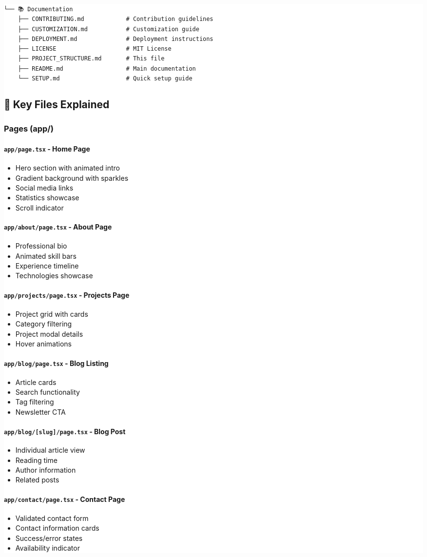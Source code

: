 ```
└── 📚 Documentation
    ├── CONTRIBUTING.md            # Contribution guidelines
    ├── CUSTOMIZATION.md           # Customization guide
    ├── DEPLOYMENT.md              # Deployment instructions
    ├── LICENSE                    # MIT License
    ├── PROJECT_STRUCTURE.md       # This file
    ├── README.md                  # Main documentation
    └── SETUP.md                   # Quick setup guide
```

## 🎯 Key Files Explained

### Pages (app/)

#### `app/page.tsx` - Home Page
- Hero section with animated intro
- Gradient background with sparkles
- Social media links
- Statistics showcase
- Scroll indicator

#### `app/about/page.tsx` - About Page
- Professional bio
- Animated skill bars
- Experience timeline
- Technologies showcase

#### `app/projects/page.tsx` - Projects Page
- Project grid with cards
- Category filtering
- Project modal details
- Hover animations

#### `app/blog/page.tsx` - Blog Listing
- Article cards
- Search functionality
- Tag filtering
- Newsletter CTA

#### `app/blog/[slug]/page.tsx` - Blog Post
- Individual article view
- Reading time
- Author information
- Related posts

#### `app/contact/page.tsx` - Contact Page
- Validated contact form
- Contact information cards
- Success/error states
- Availability indicator
